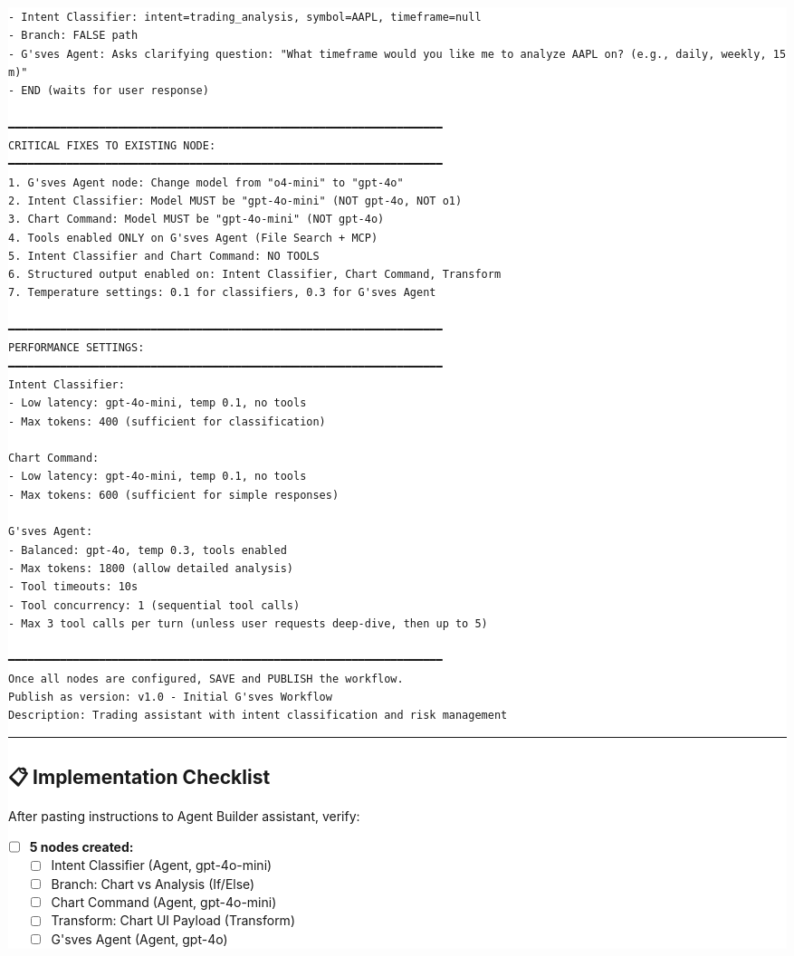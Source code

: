 ```
- Intent Classifier: intent=trading_analysis, symbol=AAPL, timeframe=null
- Branch: FALSE path
- G'sves Agent: Asks clarifying question: "What timeframe would you like me to analyze AAPL on? (e.g., daily, weekly, 15m)"
- END (waits for user response)

━━━━━━━━━━━━━━━━━━━━━━━━━━━━━━━━━━━━━━━━━━━━━━━━━━━━━━━━━━━━━━━━━━━
CRITICAL FIXES TO EXISTING NODE:
━━━━━━━━━━━━━━━━━━━━━━━━━━━━━━━━━━━━━━━━━━━━━━━━━━━━━━━━━━━━━━━━━━━
1. G'sves Agent node: Change model from "o4-mini" to "gpt-4o"
2. Intent Classifier: Model MUST be "gpt-4o-mini" (NOT gpt-4o, NOT o1)
3. Chart Command: Model MUST be "gpt-4o-mini" (NOT gpt-4o)
4. Tools enabled ONLY on G'sves Agent (File Search + MCP)
5. Intent Classifier and Chart Command: NO TOOLS
6. Structured output enabled on: Intent Classifier, Chart Command, Transform
7. Temperature settings: 0.1 for classifiers, 0.3 for G'sves Agent

━━━━━━━━━━━━━━━━━━━━━━━━━━━━━━━━━━━━━━━━━━━━━━━━━━━━━━━━━━━━━━━━━━━
PERFORMANCE SETTINGS:
━━━━━━━━━━━━━━━━━━━━━━━━━━━━━━━━━━━━━━━━━━━━━━━━━━━━━━━━━━━━━━━━━━━
Intent Classifier:
- Low latency: gpt-4o-mini, temp 0.1, no tools
- Max tokens: 400 (sufficient for classification)

Chart Command:
- Low latency: gpt-4o-mini, temp 0.1, no tools
- Max tokens: 600 (sufficient for simple responses)

G'sves Agent:
- Balanced: gpt-4o, temp 0.3, tools enabled
- Max tokens: 1800 (allow detailed analysis)
- Tool timeouts: 10s
- Tool concurrency: 1 (sequential tool calls)
- Max 3 tool calls per turn (unless user requests deep-dive, then up to 5)

━━━━━━━━━━━━━━━━━━━━━━━━━━━━━━━━━━━━━━━━━━━━━━━━━━━━━━━━━━━━━━━━━━━
Once all nodes are configured, SAVE and PUBLISH the workflow.
Publish as version: v1.0 - Initial G'sves Workflow
Description: Trading assistant with intent classification and risk management
```

---

## 📋 Implementation Checklist

After pasting instructions to Agent Builder assistant, verify:

- [ ] **5 nodes created:**
  - [ ] Intent Classifier (Agent, gpt-4o-mini)
  - [ ] Branch: Chart vs Analysis (If/Else)
  - [ ] Chart Command (Agent, gpt-4o-mini)
  - [ ] Transform: Chart UI Payload (Transform)
  - [ ] G'sves Agent (Agent, gpt-4o)
